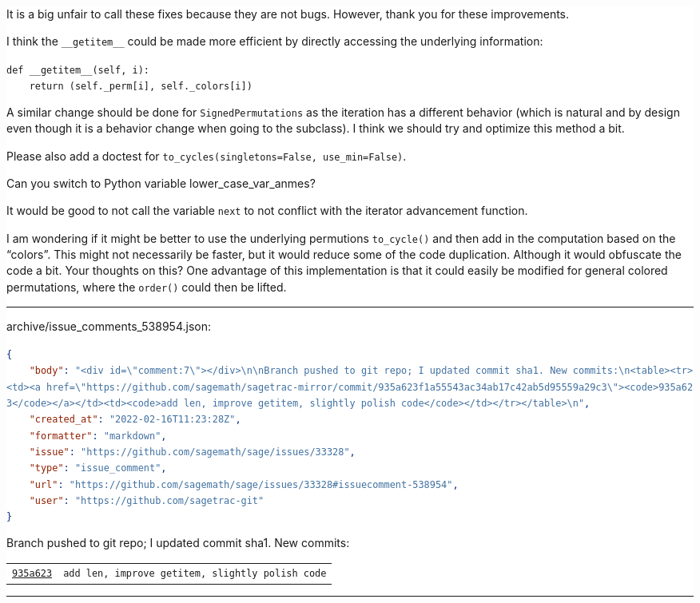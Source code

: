 It is a big unfair to call these fixes because they are not bugs. However, thank you for these improvements.

I think the `__getitem__` could be made more efficient by directly accessing the underlying information:

```
def __getitem__(self, i):
    return (self._perm[i], self._colors[i])
```
A similar change should be done for `SignedPermutations` as the iteration has a different behavior (which is natural and by design even though it is a behavior change when going to the subclass). I think we should try and optimize this method a bit.

Please also add a doctest for `to_cycles(singletons=False, use_min=False)`.

Can you switch to Python variable lower_case_var_anmes?

It would be good to not call the variable `next` to not conflict with the iterator advancement function.

I am wondering if it might be better to use the underlying permutions `to_cycle()` and then add in the computation based on the “colors”. This might not necessarily be faster, but it would reduce some of the code duplication. Although it would obfuscate the code a bit. Your thoughts on this? One advantage of this implementation is that it could easily be modified for general colored permutations, where the `order()` could then be lifted.



---

archive/issue_comments_538954.json:
```json
{
    "body": "<div id=\"comment:7\"></div>\n\nBranch pushed to git repo; I updated commit sha1. New commits:\n<table><tr><td><a href=\"https://github.com/sagemath/sagetrac-mirror/commit/935a623f1a55543ac34ab17c42ab5d95559a29c3\"><code>935a623</code></a></td><td><code>add len, improve getitem, slightly polish code</code></td></tr></table>\n",
    "created_at": "2022-02-16T11:23:28Z",
    "formatter": "markdown",
    "issue": "https://github.com/sagemath/sage/issues/33328",
    "type": "issue_comment",
    "url": "https://github.com/sagemath/sage/issues/33328#issuecomment-538954",
    "user": "https://github.com/sagetrac-git"
}
```

<div id="comment:7"></div>

Branch pushed to git repo; I updated commit sha1. New commits:
<table><tr><td><a href="https://github.com/sagemath/sagetrac-mirror/commit/935a623f1a55543ac34ab17c42ab5d95559a29c3"><code>935a623</code></a></td><td><code>add len, improve getitem, slightly polish code</code></td></tr></table>




---
